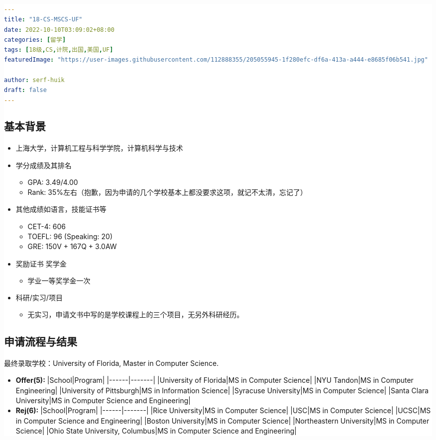 ```yaml
---
title: "18-CS-MSCS-UF"
date: 2022-10-10T03:09:02+08:00
categories: [留学]
tags: [18级,CS,计院,出国,美国,UF]
featuredImage: "https://user-images.githubusercontent.com/112888355/205055945-1f280efc-df6a-413a-a444-e8685f06b541.jpg"

author: serf-huik
draft: false
---
```



## 基本背景 

- 上海大学，计算机工程与科学学院，计算机科学与技术

- 学分成绩及其排名
  - GPA: 3.49/4.00
  - Rank: 35%左右（抱歉，因为申请的几个学校基本上都没要求这项，就记不太清，忘记了）

- 其他成绩如语言，技能证书等
  - CET-4: 606 
  - TOEFL: 96 (Speaking: 20)
  - GRE: 150V + 167Q + 3.0AW

- 奖励证书 奖学金
  - 学业一等奖学金一次

- 科研/实习/项目
  - 无实习，申请文书中写的是学校课程上的三个项目，无另外科研经历。

## 申请流程与结果

最终录取学校：University of Florida, Master in Computer Science. 


- **Offer(5):** 
  |School|Program|
  |------|-------|
  |University of Florida|MS in Computer Science|
  |NYU Tandon|MS in Computer Engineering|
  |University of Pittsburgh|MS in Information Science|
  |Syracuse University|MS in Computer Science|
  |Santa Clara University|MS in Computer Science and Engineering|
- **Rej(6):** 
  |School|Program|
  |------|-------|
  |Rice University|MS in Computer Science|
  |USC|MS in Computer Science|
  |UCSC|MS in Computer Science and Engineering|
  |Boston University|MS in Computer Science|
  |Northeastern University|MS in Computer Science|
  |Ohio State University, Columbus|MS in Computer Science and Engineering|

